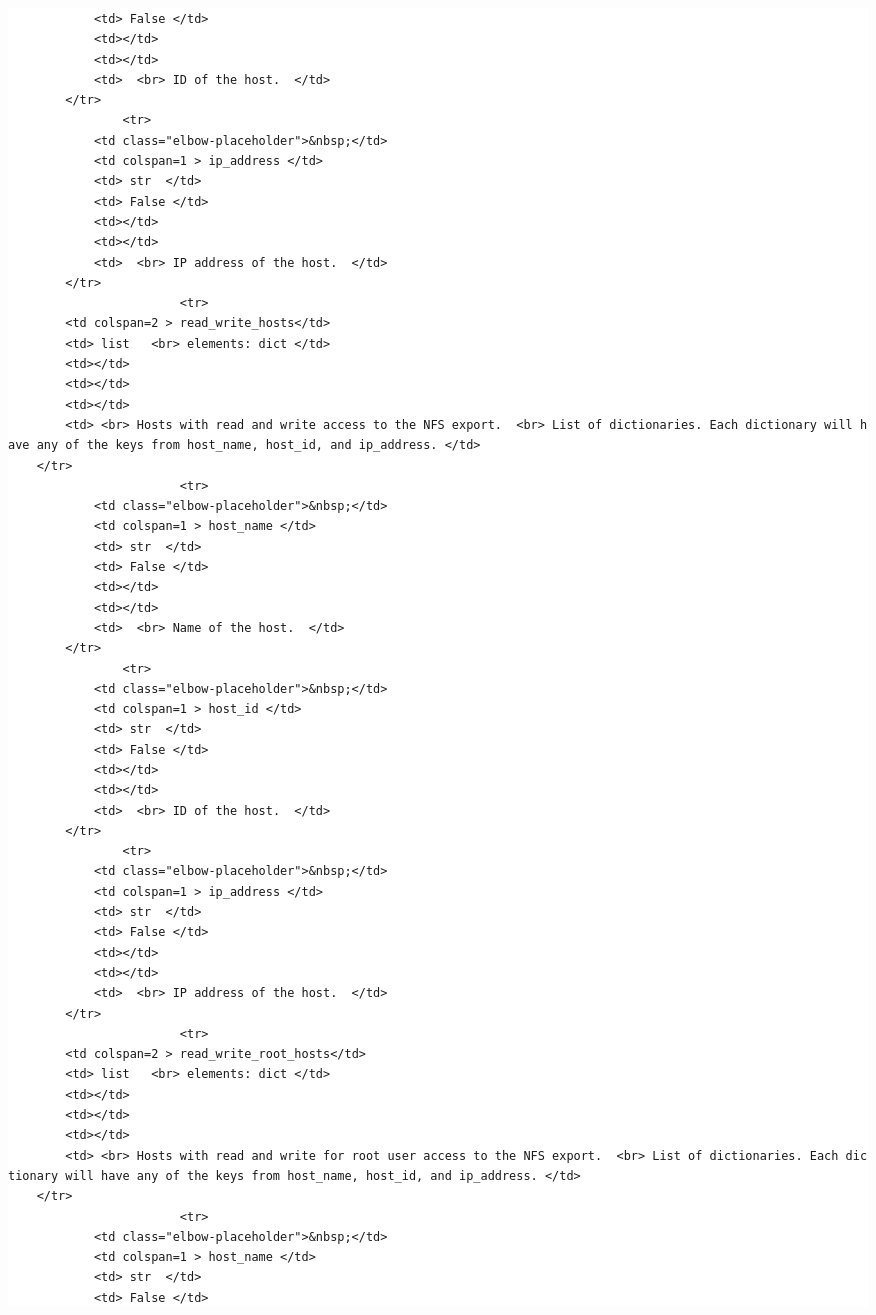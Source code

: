                 <td> False </td>
                <td></td>
                <td></td>
                <td>  <br> ID of the host.  </td>
            </tr>
                    <tr>
                <td class="elbow-placeholder">&nbsp;</td>
                <td colspan=1 > ip_address </td>
                <td> str  </td>
                <td> False </td>
                <td></td>
                <td></td>
                <td>  <br> IP address of the host.  </td>
            </tr>
                            <tr>
            <td colspan=2 > read_write_hosts</td>
            <td> list   <br> elements: dict </td>
            <td></td>
            <td></td>
            <td></td>
            <td> <br> Hosts with read and write access to the NFS export.  <br> List of dictionaries. Each dictionary will have any of the keys from host_name, host_id, and ip_address. </td>
        </tr>
                            <tr>
                <td class="elbow-placeholder">&nbsp;</td>
                <td colspan=1 > host_name </td>
                <td> str  </td>
                <td> False </td>
                <td></td>
                <td></td>
                <td>  <br> Name of the host.  </td>
            </tr>
                    <tr>
                <td class="elbow-placeholder">&nbsp;</td>
                <td colspan=1 > host_id </td>
                <td> str  </td>
                <td> False </td>
                <td></td>
                <td></td>
                <td>  <br> ID of the host.  </td>
            </tr>
                    <tr>
                <td class="elbow-placeholder">&nbsp;</td>
                <td colspan=1 > ip_address </td>
                <td> str  </td>
                <td> False </td>
                <td></td>
                <td></td>
                <td>  <br> IP address of the host.  </td>
            </tr>
                            <tr>
            <td colspan=2 > read_write_root_hosts</td>
            <td> list   <br> elements: dict </td>
            <td></td>
            <td></td>
            <td></td>
            <td> <br> Hosts with read and write for root user access to the NFS export.  <br> List of dictionaries. Each dictionary will have any of the keys from host_name, host_id, and ip_address. </td>
        </tr>
                            <tr>
                <td class="elbow-placeholder">&nbsp;</td>
                <td colspan=1 > host_name </td>
                <td> str  </td>
                <td> False </td>